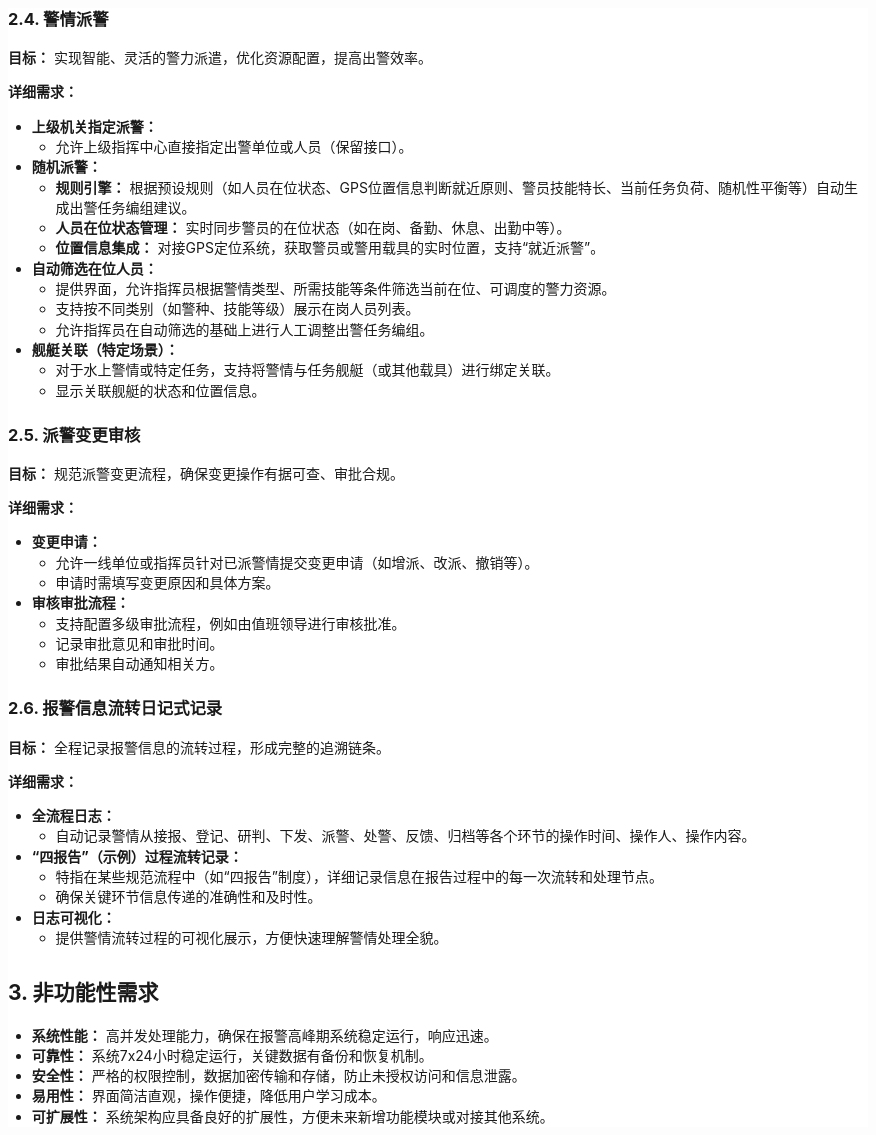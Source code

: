 ### 2.4. 警情派警

**目标：** 实现智能、灵活的警力派遣，优化资源配置，提高出警效率。

**详细需求：**

* **上级机关指定派警：**
  * 允许上级指挥中心直接指定出警单位或人员（保留接口）。
* **随机派警：**
  * **规则引擎：** 根据预设规则（如人员在位状态、GPS位置信息判断就近原则、警员技能特长、当前任务负荷、随机性平衡等）自动生成出警任务编组建议。
  * **人员在位状态管理：** 实时同步警员的在位状态（如在岗、备勤、休息、出勤中等）。
  * **位置信息集成：** 对接GPS定位系统，获取警员或警用载具的实时位置，支持“就近派警”。
* **自动筛选在位人员：**
  * 提供界面，允许指挥员根据警情类型、所需技能等条件筛选当前在位、可调度的警力资源。
  * 支持按不同类别（如警种、技能等级）展示在岗人员列表。
  * 允许指挥员在自动筛选的基础上进行人工调整出警任务编组。
* **舰艇关联（特定场景）：**
  * 对于水上警情或特定任务，支持将警情与任务舰艇（或其他载具）进行绑定关联。
  * 显示关联舰艇的状态和位置信息。

### 2.5. 派警变更审核

**目标：** 规范派警变更流程，确保变更操作有据可查、审批合规。

**详细需求：**

* **变更申请：**
  * 允许一线单位或指挥员针对已派警情提交变更申请（如增派、改派、撤销等）。
  * 申请时需填写变更原因和具体方案。
* **审核审批流程：**
  * 支持配置多级审批流程，例如由值班领导进行审核批准。
  * 记录审批意见和审批时间。
  * 审批结果自动通知相关方。

### 2.6. 报警信息流转日记式记录

**目标：** 全程记录报警信息的流转过程，形成完整的追溯链条。

**详细需求：**

* **全流程日志：**
  * 自动记录警情从接报、登记、研判、下发、派警、处警、反馈、归档等各个环节的操作时间、操作人、操作内容。
* **“四报告”（示例）过程流转记录：**
  * 特指在某些规范流程中（如“四报告”制度），详细记录信息在报告过程中的每一次流转和处理节点。
  * 确保关键环节信息传递的准确性和及时性。
* **日志可视化：**
  * 提供警情流转过程的可视化展示，方便快速理解警情处理全貌。

## 3. 非功能性需求

* **系统性能：** 高并发处理能力，确保在报警高峰期系统稳定运行，响应迅速。
* **可靠性：** 系统7x24小时稳定运行，关键数据有备份和恢复机制。
* **安全性：** 严格的权限控制，数据加密传输和存储，防止未授权访问和信息泄露。
* **易用性：** 界面简洁直观，操作便捷，降低用户学习成本。
* **可扩展性：** 系统架构应具备良好的扩展性，方便未来新增功能模块或对接其他系统。
